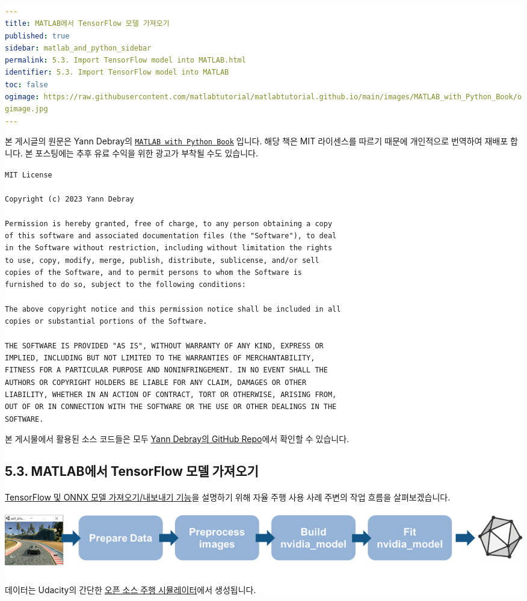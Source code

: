 ```yaml
---
title: MATLAB에서 TensorFlow 모델 가져오기
published: true
sidebar: matlab_and_python_sidebar
permalink: 5.3. Import TensorFlow model into MATLAB.html
identifier: 5.3. Import TensorFlow model into MATLAB
toc: false
ogimage: https://raw.githubusercontent.com/matlabtutorial/matlabtutorial.github.io/main/images/MATLAB_with_Python_Book/ogimage.jpg
---
```


본 게시글의 원문은 Yann Debray의 [`MATLAB with Python Book`](https://github.com/yanndebray/matlab-with-python-book) 입니다. 해당 책은 MIT 라이센스를 따르기 때문에 개인적으로 번역하여 재배포 합니다. 본 포스팅에는 추후 유료 수익을 위한 광고가 부착될 수도 있습니다.

    MIT License

    Copyright (c) 2023 Yann Debray

    Permission is hereby granted, free of charge, to any person obtaining a copy
    of this software and associated documentation files (the "Software"), to deal
    in the Software without restriction, including without limitation the rights
    to use, copy, modify, merge, publish, distribute, sublicense, and/or sell
    copies of the Software, and to permit persons to whom the Software is
    furnished to do so, subject to the following conditions:

    The above copyright notice and this permission notice shall be included in all
    copies or substantial portions of the Software.

    THE SOFTWARE IS PROVIDED "AS IS", WITHOUT WARRANTY OF ANY KIND, EXPRESS OR
    IMPLIED, INCLUDING BUT NOT LIMITED TO THE WARRANTIES OF MERCHANTABILITY,
    FITNESS FOR A PARTICULAR PURPOSE AND NONINFRINGEMENT. IN NO EVENT SHALL THE
    AUTHORS OR COPYRIGHT HOLDERS BE LIABLE FOR ANY CLAIM, DAMAGES OR OTHER
    LIABILITY, WHETHER IN AN ACTION OF CONTRACT, TORT OR OTHERWISE, ARISING FROM,
    OUT OF OR IN CONNECTION WITH THE SOFTWARE OR THE USE OR OTHER DEALINGS IN THE
    SOFTWARE.

본 게시물에서 활용된 소스 코드들은 모두 [Yann Debray의 GitHub Repo](https://github.com/yanndebray/matlab-with-python-book)에서 확인할 수 있습니다.

## 5.3. MATLAB에서 TensorFlow 모델 가져오기

[TensorFlow 및 ONNX 모델 가져오기/내보내기 기능](https://blogs.mathworks.com/deep-learning/2022/03/18/importing-models-from-tensorflow-pytorch-and-onnx/)을 설명하기 위해 자율 주행 사용 사례 주변의 작업 흐름을 살펴보겠습니다.

![](https://raw.githubusercontent.com/matlabtutorial/matlabtutorial.github.io/main/images/MATLAB_with_Python_Book/image60.png)

데이터는 Udacity의 간단한 [오픈 소스 주행 시뮬레이터](https://github.com/udacity/self-driving-car-sim)에서 생성됩니다.
